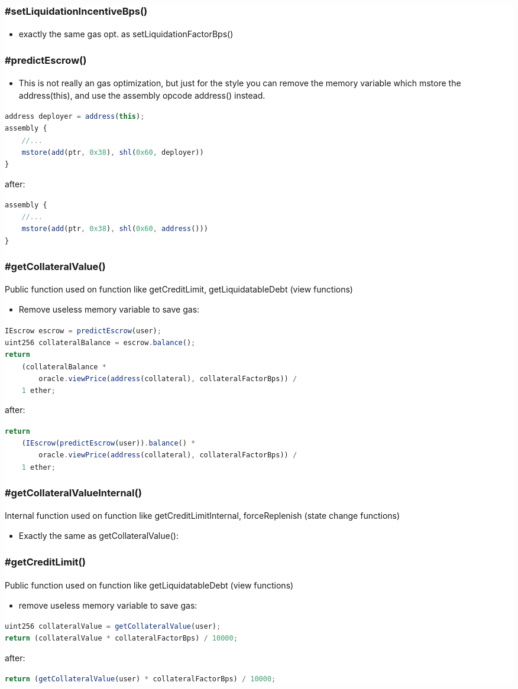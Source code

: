 ### #setLiquidationIncentiveBps()
- exactly the same gas opt. as setLiquidationFactorBps()

### #predictEscrow()
- This is not really an gas optimization, but just for the style you can remove the memory variable which mstore the address(this),
and use the assembly opcode address() instead.
```js
address deployer = address(this);
assembly {
    //...
    mstore(add(ptr, 0x38), shl(0x60, deployer))
}
```
after:
```js
assembly {
    //...
    mstore(add(ptr, 0x38), shl(0x60, address()))
}
```

### #getCollateralValue()
Public function used on function like getCreditLimit, getLiquidatableDebt (view functions)
- Remove useless memory variable to save gas:
```js
IEscrow escrow = predictEscrow(user);
uint256 collateralBalance = escrow.balance();
return
    (collateralBalance *
        oracle.viewPrice(address(collateral), collateralFactorBps)) /
    1 ether;
```
after:
```js
return
    (IEscrow(predictEscrow(user)).balance() *
        oracle.viewPrice(address(collateral), collateralFactorBps)) /
    1 ether;
```

### #getCollateralValueInternal()
Internal function used on function like getCreditLimitInternal, forceReplenish (state change functions)
- Exactly the same as getCollateralValue():

### #getCreditLimit()
Public function used on function like getLiquidatableDebt (view functions)
- remove useless memory variable to save gas: 
```js
uint256 collateralValue = getCollateralValue(user);
return (collateralValue * collateralFactorBps) / 10000;
```
after:
```js
return (getCollateralValue(user) * collateralFactorBps) / 10000;
```
